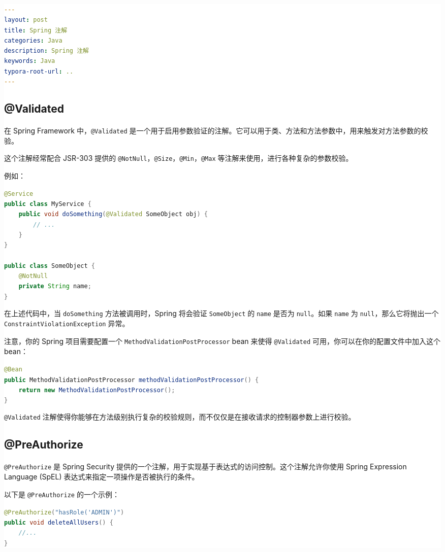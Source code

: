 ```yaml
---
layout: post
title: Spring 注解
categories: Java
description: Spring 注解
keywords: Java
typora-root-url: ..
---
```


## @Validated
在 Spring Framework 中，`@Validated` 是一个用于启用参数验证的注解。它可以用于类、方法和方法参数中，用来触发对方法参数的校验。

这个注解经常配合 JSR-303 提供的 `@NotNull`，`@Size`，`@Min`，`@Max` 等注解来使用，进行各种复杂的参数校验。

例如：

```java
@Service
public class MyService {
    public void doSomething(@Validated SomeObject obj) {
        // ...
    }
}

public class SomeObject {
    @NotNull 
    private String name;
}
```

在上述代码中，当 `doSomething` 方法被调用时，Spring 将会验证 `SomeObject` 的 `name` 是否为 `null`。如果 `name` 为 `null`，那么它将抛出一个 `ConstraintViolationException` 异常。

注意，你的 Spring 项目需要配置一个 `MethodValidationPostProcessor` bean 来使得 `@Validated` 可用，你可以在你的配置文件中加入这个 bean：

```java
@Bean
public MethodValidationPostProcessor methodValidationPostProcessor() {
    return new MethodValidationPostProcessor();
}
```

`@Validated` 注解使得你能够在方法级别执行复杂的校验规则，而不仅仅是在接收请求的控制器参数上进行校验。

## @PreAuthorize
`@PreAuthorize` 是 Spring Security 提供的一个注解，用于实现基于表达式的访问控制。这个注解允许你使用 Spring Expression Language (SpEL) 表达式来指定一项操作是否被执行的条件。

以下是 `@PreAuthorize` 的一个示例：

```java
@PreAuthorize("hasRole('ADMIN')")
public void deleteAllUsers() {
    //...
}
```
